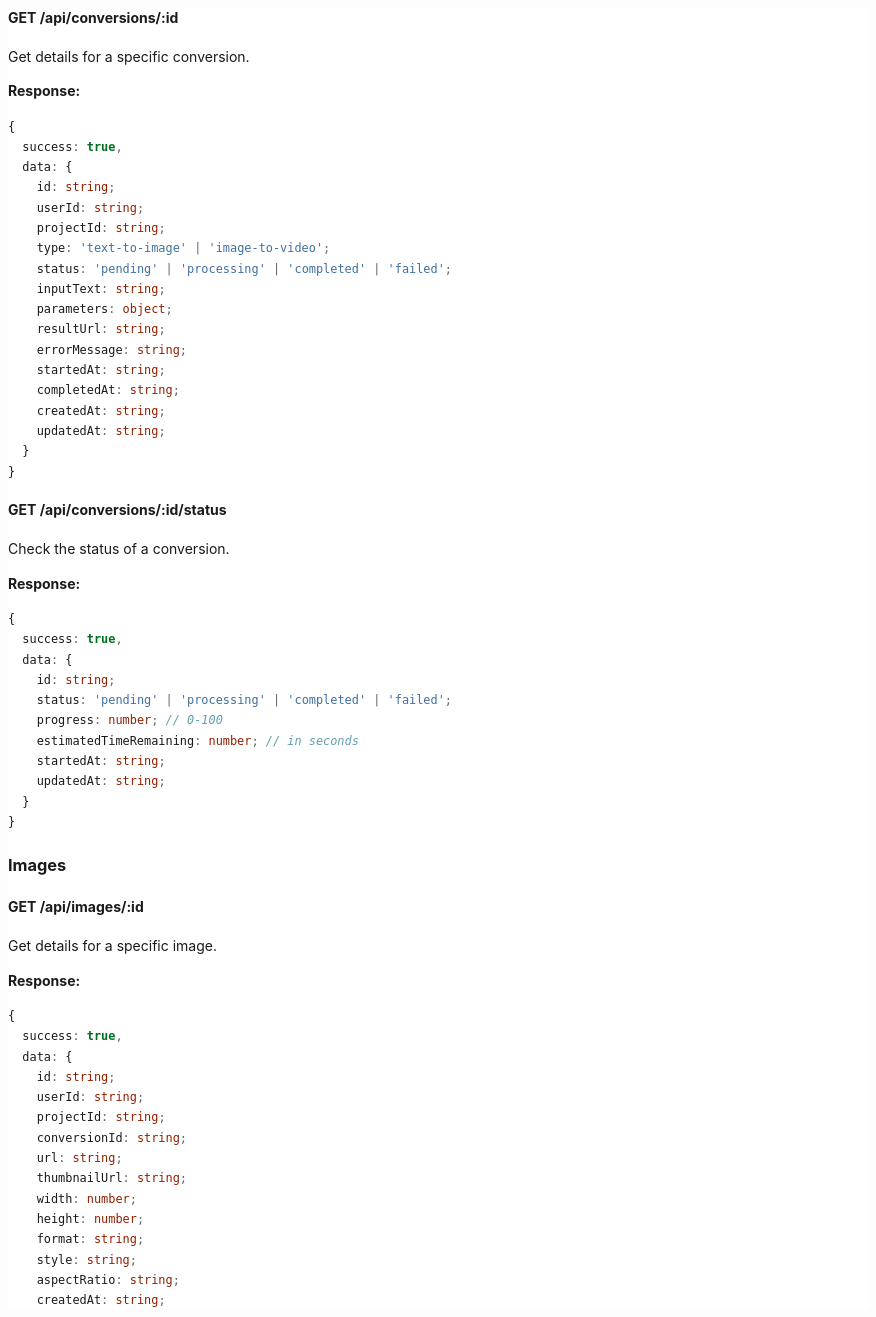 #### GET /api/conversions/:id
Get details for a specific conversion.

**Response:**
```typescript
{
  success: true,
  data: {
    id: string;
    userId: string;
    projectId: string;
    type: 'text-to-image' | 'image-to-video';
    status: 'pending' | 'processing' | 'completed' | 'failed';
    inputText: string;
    parameters: object;
    resultUrl: string;
    errorMessage: string;
    startedAt: string;
    completedAt: string;
    createdAt: string;
    updatedAt: string;
  }
}
```

#### GET /api/conversions/:id/status
Check the status of a conversion.

**Response:**
```typescript
{
  success: true,
  data: {
    id: string;
    status: 'pending' | 'processing' | 'completed' | 'failed';
    progress: number; // 0-100
    estimatedTimeRemaining: number; // in seconds
    startedAt: string;
    updatedAt: string;
  }
}
```

### Images

#### GET /api/images/:id
Get details for a specific image.

**Response:**
```typescript
{
  success: true,
  data: {
    id: string;
    userId: string;
    projectId: string;
    conversionId: string;
    url: string;
    thumbnailUrl: string;
    width: number;
    height: number;
    format: string;
    style: string;
    aspectRatio: string;
    createdAt: string;
```